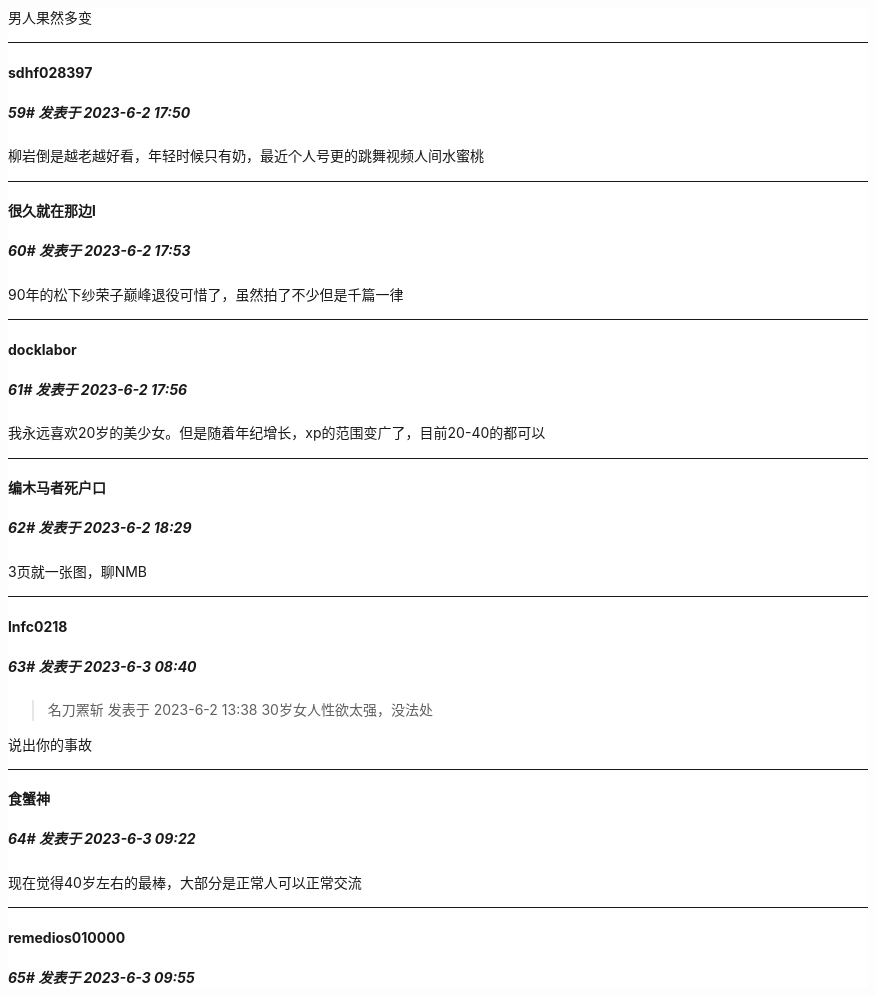 男人果然多变

*****

####  sdhf028397  
##### 59#       发表于 2023-6-2 17:50

柳岩倒是越老越好看，年轻时候只有奶，最近个人号更的跳舞视频人间水蜜桃

*****

####  很久就在那边l  
##### 60#       发表于 2023-6-2 17:53

90年的松下纱荣子巅峰退役可惜了，虽然拍了不少但是千篇一律


*****

####  docklabor  
##### 61#       发表于 2023-6-2 17:56

我永远喜欢20岁的美少女。但是随着年纪增长，xp的范围变广了，目前20-40的都可以


*****

####  编木马者死户口  
##### 62#       发表于 2023-6-2 18:29

3页就一张图，聊NMB


*****

####  lnfc0218  
##### 63#       发表于 2023-6-3 08:40

<blockquote>名刀罴斩 发表于 2023-6-2 13:38
30岁女人性欲太强，没法处</blockquote>
说出你的事故


*****

####  食蟹神  
##### 64#       发表于 2023-6-3 09:22

现在觉得40岁左右的最棒，大部分是正常人可以正常交流


*****

####  remedios010000  
##### 65#       发表于 2023-6-3 09:55
